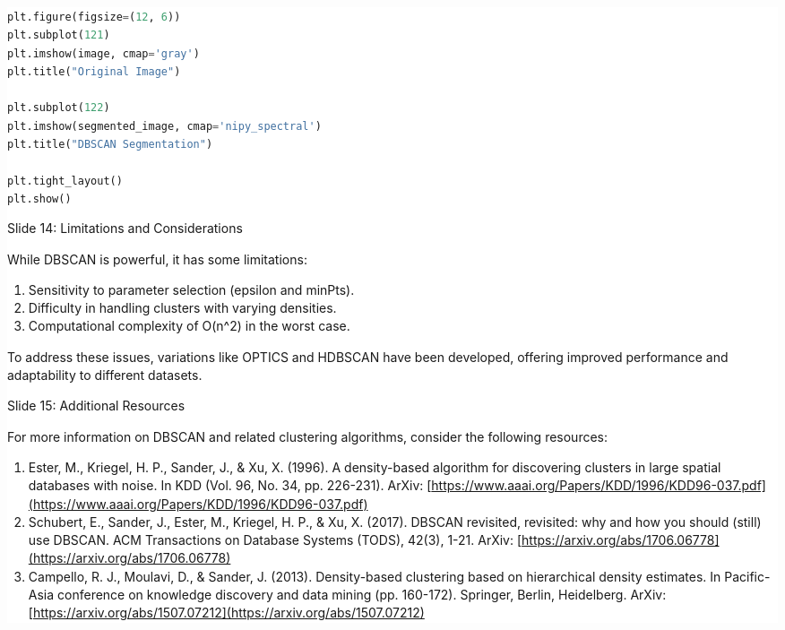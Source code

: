 ```python
plt.figure(figsize=(12, 6))
plt.subplot(121)
plt.imshow(image, cmap='gray')
plt.title("Original Image")

plt.subplot(122)
plt.imshow(segmented_image, cmap='nipy_spectral')
plt.title("DBSCAN Segmentation")

plt.tight_layout()
plt.show()
```

Slide 14: Limitations and Considerations

While DBSCAN is powerful, it has some limitations:

1.  Sensitivity to parameter selection (epsilon and minPts).
2.  Difficulty in handling clusters with varying densities.
3.  Computational complexity of O(n^2) in the worst case.

To address these issues, variations like OPTICS and HDBSCAN have been developed, offering improved performance and adaptability to different datasets.

Slide 15: Additional Resources

For more information on DBSCAN and related clustering algorithms, consider the following resources:

1.  Ester, M., Kriegel, H. P., Sander, J., & Xu, X. (1996). A density-based algorithm for discovering clusters in large spatial databases with noise. In KDD (Vol. 96, No. 34, pp. 226-231). ArXiv: [https://www.aaai.org/Papers/KDD/1996/KDD96-037.pdf](https://www.aaai.org/Papers/KDD/1996/KDD96-037.pdf)
2.  Schubert, E., Sander, J., Ester, M., Kriegel, H. P., & Xu, X. (2017). DBSCAN revisited, revisited: why and how you should (still) use DBSCAN. ACM Transactions on Database Systems (TODS), 42(3), 1-21. ArXiv: [https://arxiv.org/abs/1706.06778](https://arxiv.org/abs/1706.06778)
3.  Campello, R. J., Moulavi, D., & Sander, J. (2013). Density-based clustering based on hierarchical density estimates. In Pacific-Asia conference on knowledge discovery and data mining (pp. 160-172). Springer, Berlin, Heidelberg. ArXiv: [https://arxiv.org/abs/1507.07212](https://arxiv.org/abs/1507.07212)


